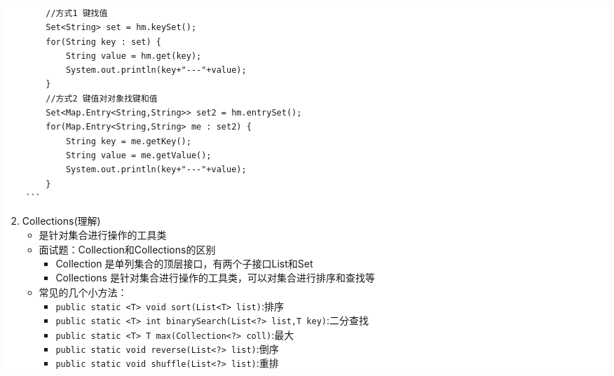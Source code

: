 			//方式1 键找值
			Set<String> set = hm.keySet();
			for(String key : set) {
				String value = hm.get(key);
				System.out.println(key+"---"+value);
			}
			//方式2 键值对对象找键和值
			Set<Map.Entry<String,String>> set2 = hm.entrySet();
			for(Map.Entry<String,String> me : set2) {
				String key = me.getKey();
				String value = me.getValue();
				System.out.println(key+"---"+value);
			}
	    ```
	  
2. Collections(理解)	
	- 是针对集合进行操作的工具类
	- 面试题：Collection和Collections的区别
		- Collection 是单列集合的顶层接口，有两个子接口List和Set
		- Collections 是针对集合进行操作的工具类，可以对集合进行排序和查找等
	- 常见的几个小方法：
		- `public static <T> void sort(List<T> list)`:排序
		- `public static <T> int binarySearch(List<?> list,T key)`:二分查找
		- `public static <T> T max(Collection<?> coll)`:最大
		- `public static void reverse(List<?> list)`:倒序
		- `public static void shuffle(List<?> list)`:重排
